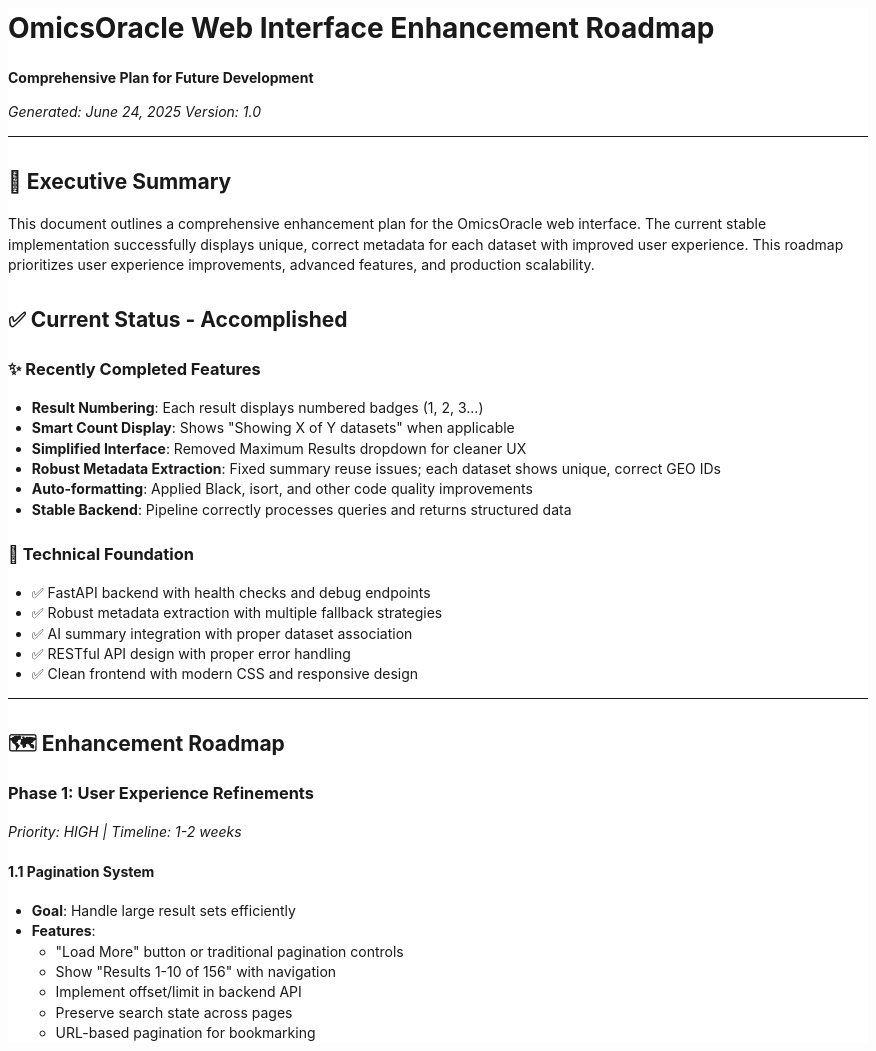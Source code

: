 # OmicsOracle Web Interface Enhancement Roadmap
**Comprehensive Plan for Future Development**

*Generated: June 24, 2025*
*Version: 1.0*

---

## 🎯 Executive Summary

This document outlines a comprehensive enhancement plan for the OmicsOracle web interface. The current stable implementation successfully displays unique, correct metadata for each dataset with improved user experience. This roadmap prioritizes user experience improvements, advanced features, and production scalability.

## ✅ Current Status - Accomplished 

### ✨ **Recently Completed Features**
- **Result Numbering**: Each result displays numbered badges (1, 2, 3...)
- **Smart Count Display**: Shows "Showing X of Y datasets" when applicable
- **Simplified Interface**: Removed Maximum Results dropdown for cleaner UX
- **Robust Metadata Extraction**: Fixed summary reuse issues; each dataset shows unique, correct GEO IDs
- **Auto-formatting**: Applied Black, isort, and other code quality improvements
- **Stable Backend**: Pipeline correctly processes queries and returns structured data

### 🔧 **Technical Foundation**
- ✅ FastAPI backend with health checks and debug endpoints
- ✅ Robust metadata extraction with multiple fallback strategies
- ✅ AI summary integration with proper dataset association
- ✅ RESTful API design with proper error handling
- ✅ Clean frontend with modern CSS and responsive design

---

## 🗺️ Enhancement Roadmap

### **Phase 1: User Experience Refinements** 
*Priority: HIGH | Timeline: 1-2 weeks*

#### 1.1 **Pagination System**
- **Goal**: Handle large result sets efficiently
- **Features**:
  - "Load More" button or traditional pagination controls
  - Show "Results 1-10 of 156" with navigation
  - Implement offset/limit in backend API
  - Preserve search state across pages
  - URL-based pagination for bookmarking
